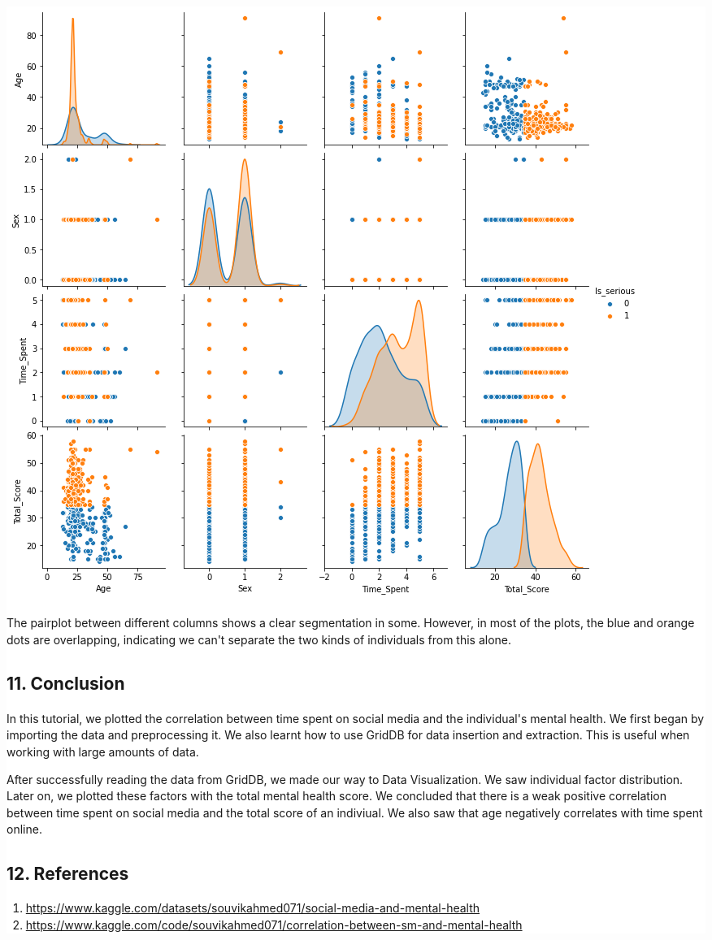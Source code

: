 ![png](output_112_1.png)


The pairplot between different columns shows a clear segmentation in some. However, in most of the plots, the blue and orange dots are overlapping, indicating we can't separate the two kinds of individuals from this alone.

## 11. Conclusion

In this tutorial, we plotted the correlation between time spent on social media and the individual's mental health. We first began by importing the data and preprocessing it. We also learnt how to use GridDB for data insertion and extraction. This is useful when working with large amounts of data.

After successfully reading the data from GridDB, we made our way to Data Visualization. We saw individual factor distribution. Later on, we plotted these factors with the total mental health score. We concluded that there is a weak positive correlation between time spent on social media and the total score of an indiviual. We also saw that age negatively correlates with time spent online.

## 12. References

1. https://www.kaggle.com/datasets/souvikahmed071/social-media-and-mental-health
2. https://www.kaggle.com/code/souvikahmed071/correlation-between-sm-and-mental-health

